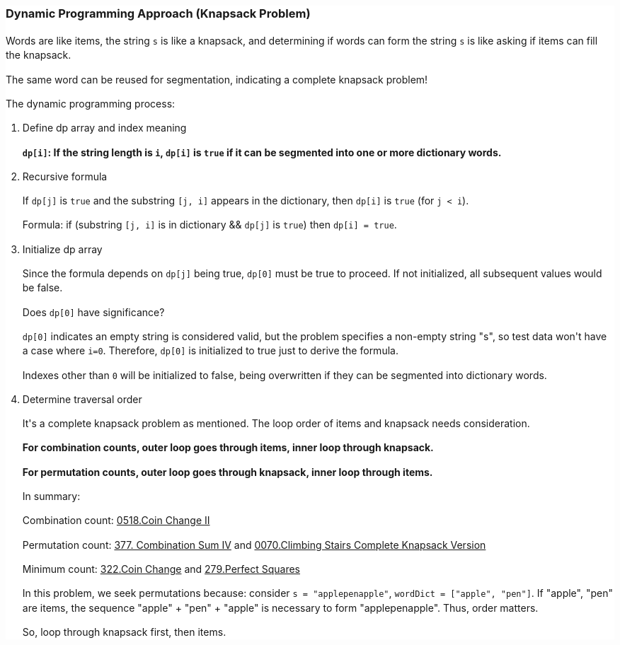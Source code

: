 ### Dynamic Programming Approach (Knapsack Problem)

Words are like items, the string `s` is like a knapsack, and determining if words can form the string `s` is like asking if items can fill the knapsack.

The same word can be reused for segmentation, indicating a complete knapsack problem!

The dynamic programming process:

1. Define dp array and index meaning

   **`dp[i]`: If the string length is `i`, `dp[i]` is `true` if it can be segmented into one or more dictionary words.**

2. Recursive formula

   If `dp[j]` is `true` and the substring `[j, i]` appears in the dictionary, then `dp[i]` is `true` (for `j < i`).

   Formula: if (substring `[j, i]` is in dictionary && `dp[j]` is `true`) then `dp[i] = true`.

3. Initialize dp array

   Since the formula depends on `dp[j]` being true, `dp[0]` must be true to proceed. If not initialized, all subsequent values would be false.

   Does `dp[0]` have significance?

   `dp[0]` indicates an empty string is considered valid, but the problem specifies a non-empty string "s", so test data won't have a case where `i=0`. Therefore, `dp[0]` is initialized to true just to derive the formula.

   Indexes other than `0` will be initialized to false, being overwritten if they can be segmented into dictionary words.

4. Determine traversal order

   It's a complete knapsack problem as mentioned. The loop order of items and knapsack needs consideration.

   **For combination counts, outer loop goes through items, inner loop through knapsack.**

   **For permutation counts, outer loop goes through knapsack, inner loop through items.**

   In summary:
   
   Combination count: [0518.Coin Change II](https://keetcoder.com/problems/0518.coin-change-ii.html)
   
   Permutation count: [377. Combination Sum IV](https://programmercarl.com/0377.组合总和.html) and [0070.Climbing Stairs Complete Knapsack Version](https://keetcoder.com/problems/0070.climbing-stairs-complete-knapsack-version.html)
   
   Minimum count: [322.Coin Change](https://keetcoder.com/problems/0322.coin-change.html) and [279.Perfect Squares](https://keetcoder.com/problems/0279.perfect-squares.html)

   In this problem, we seek permutations because: consider `s = "applepenapple"`, `wordDict = ["apple", "pen"]`. If "apple", "pen" are items, the sequence "apple" + "pen" + "apple" is necessary to form "applepenapple". Thus, order matters.

   So, loop through knapsack first, then items.
